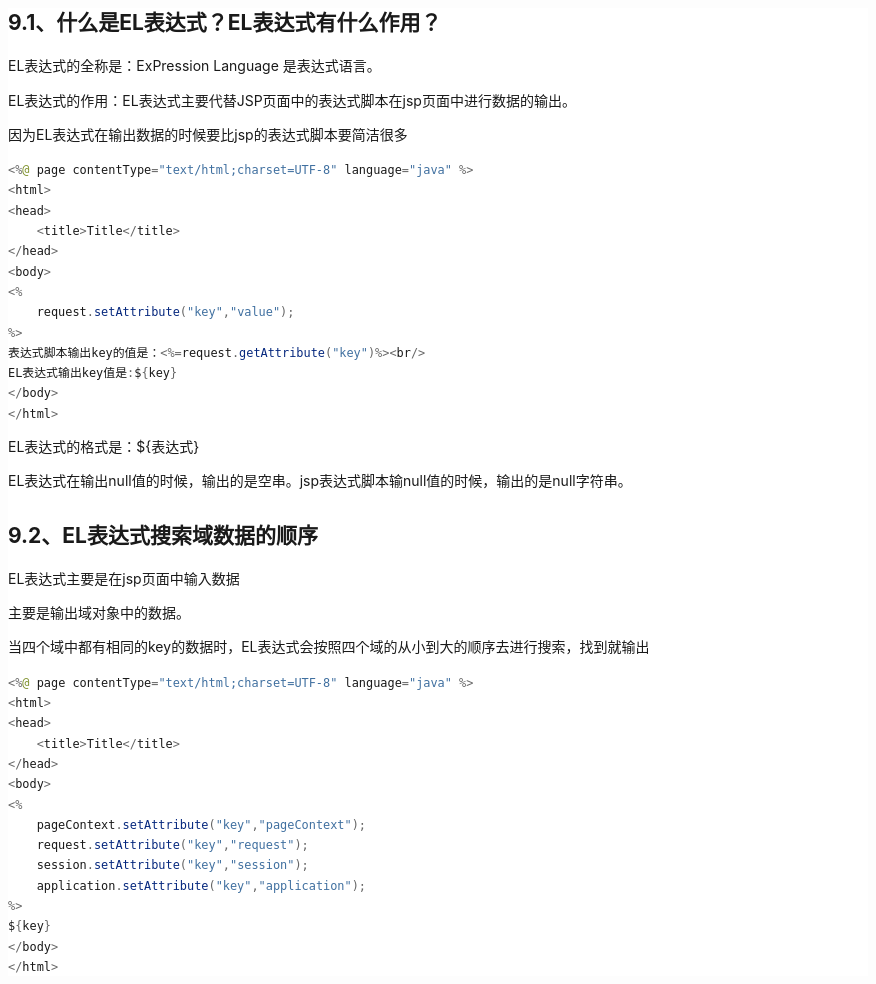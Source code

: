 
## 9.1、什么是EL表达式？EL表达式有什么作用？

EL表达式的全称是：ExPression Language 是表达式语言。

EL表达式的作用：EL表达式主要代替JSP页面中的表达式脚本在jsp页面中进行数据的输出。

因为EL表达式在输出数据的时候要比jsp的表达式脚本要简洁很多

```java
<%@ page contentType="text/html;charset=UTF-8" language="java" %>
<html>
<head>
    <title>Title</title>
</head>
<body>
<%
    request.setAttribute("key","value");
%>
表达式脚本输出key的值是：<%=request.getAttribute("key")%><br/>
EL表达式输出key值是:${key}
</body>
</html>
```

EL表达式的格式是：${表达式}

EL表达式在输出null值的时候，输出的是空串。jsp表达式脚本输null值的时候，输出的是null字符串。

## 9.2、EL表达式搜索域数据的顺序

EL表达式主要是在jsp页面中输入数据

主要是输出域对象中的数据。

当四个域中都有相同的key的数据时，EL表达式会按照四个域的从小到大的顺序去进行搜索，找到就输出

```java
<%@ page contentType="text/html;charset=UTF-8" language="java" %>
<html>
<head>
    <title>Title</title>
</head>
<body>
<%
    pageContext.setAttribute("key","pageContext");
    request.setAttribute("key","request");
    session.setAttribute("key","session");
    application.setAttribute("key","application");
%>
${key}
</body>
</html>
```
